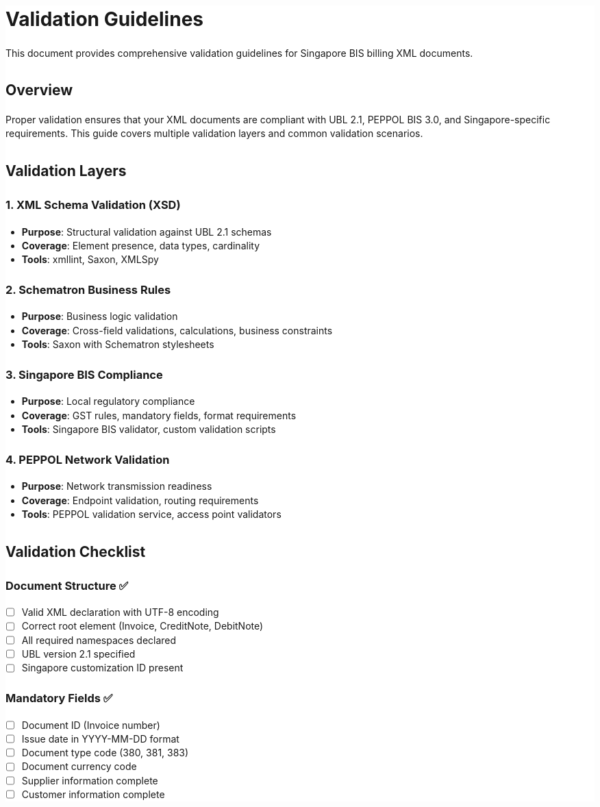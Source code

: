 # Validation Guidelines

This document provides comprehensive validation guidelines for Singapore BIS billing XML documents.

## Overview

Proper validation ensures that your XML documents are compliant with UBL 2.1, PEPPOL BIS 3.0, and Singapore-specific requirements. This guide covers multiple validation layers and common validation scenarios.

## Validation Layers

### 1. XML Schema Validation (XSD)
- **Purpose**: Structural validation against UBL 2.1 schemas
- **Coverage**: Element presence, data types, cardinality
- **Tools**: xmllint, Saxon, XMLSpy

### 2. Schematron Business Rules
- **Purpose**: Business logic validation
- **Coverage**: Cross-field validations, calculations, business constraints
- **Tools**: Saxon with Schematron stylesheets

### 3. Singapore BIS Compliance
- **Purpose**: Local regulatory compliance
- **Coverage**: GST rules, mandatory fields, format requirements
- **Tools**: Singapore BIS validator, custom validation scripts

### 4. PEPPOL Network Validation
- **Purpose**: Network transmission readiness
- **Coverage**: Endpoint validation, routing requirements
- **Tools**: PEPPOL validation service, access point validators

## Validation Checklist

### Document Structure ✅
- [ ] Valid XML declaration with UTF-8 encoding
- [ ] Correct root element (Invoice, CreditNote, DebitNote)
- [ ] All required namespaces declared
- [ ] UBL version 2.1 specified
- [ ] Singapore customization ID present

### Mandatory Fields ✅
- [ ] Document ID (Invoice number)
- [ ] Issue date in YYYY-MM-DD format
- [ ] Document type code (380, 381, 383)
- [ ] Document currency code
- [ ] Supplier information complete
- [ ] Customer information complete
